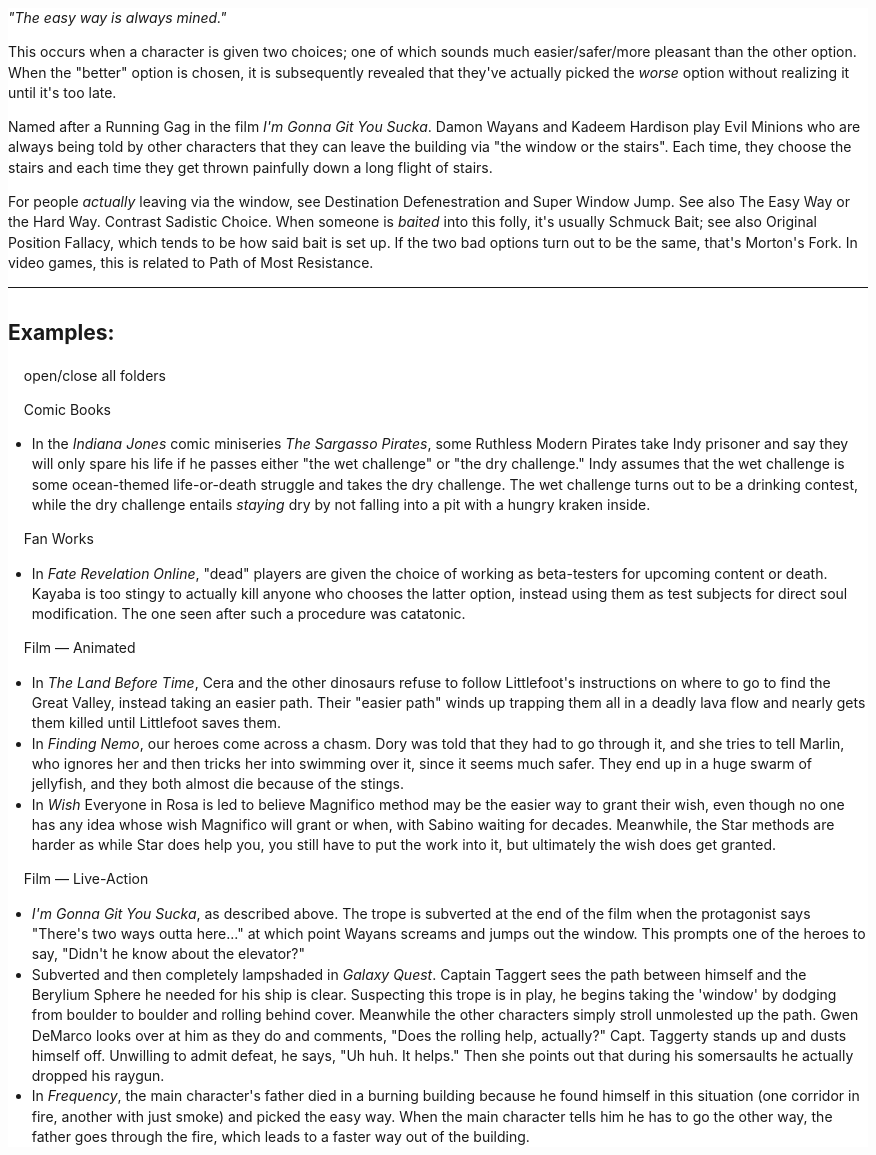 _"The easy way is always mined."_

This occurs when a character is given two choices; one of which sounds much easier/safer/more pleasant than the other option. When the "better" option is chosen, it is subsequently revealed that they've actually picked the _worse_ option without realizing it until it's too late.

Named after a Running Gag in the film _I'm Gonna Git You Sucka_. Damon Wayans and Kadeem Hardison play Evil Minions who are always being told by other characters that they can leave the building via "the window or the stairs". Each time, they choose the stairs and each time they get thrown painfully down a long flight of stairs.

For people _actually_ leaving via the window, see Destination Defenestration and Super Window Jump. See also The Easy Way or the Hard Way. Contrast Sadistic Choice. When someone is _baited_ into this folly, it's usually Schmuck Bait; see also Original Position Fallacy, which tends to be how said bait is set up. If the two bad options turn out to be the same, that's Morton's Fork. In video games, this is related to Path of Most Resistance.

___

## Examples:

    open/close all folders 

    Comic Books 

-   In the _Indiana Jones_ comic miniseries _The Sargasso Pirates_, some Ruthless Modern Pirates take Indy prisoner and say they will only spare his life if he passes either "the wet challenge" or "the dry challenge." Indy assumes that the wet challenge is some ocean-themed life-or-death struggle and takes the dry challenge. The wet challenge turns out to be a drinking contest, while the dry challenge entails _staying_ dry by not falling into a pit with a hungry kraken inside.

    Fan Works 

-   In _Fate Revelation Online_, "dead" players are given the choice of working as beta-testers for upcoming content or death. Kayaba is too stingy to actually kill anyone who chooses the latter option, instead using them as test subjects for direct soul modification. The one seen after such a procedure was catatonic.

    Film — Animated 

-   In _The Land Before Time_, Cera and the other dinosaurs refuse to follow Littlefoot's instructions on where to go to find the Great Valley, instead taking an easier path. Their "easier path" winds up trapping them all in a deadly lava flow and nearly gets them killed until Littlefoot saves them.
-   In _Finding Nemo_, our heroes come across a chasm. Dory was told that they had to go through it, and she tries to tell Marlin, who ignores her and then tricks her into swimming over it, since it seems much safer. They end up in a huge swarm of jellyfish, and they both almost die because of the stings.
-   In _Wish_ Everyone in Rosa is led to believe Magnifico method may be the easier way to grant their wish, even though no one has any idea whose wish Magnifico will grant or when, with Sabino waiting for decades. Meanwhile, the Star methods are harder as while Star does help you, you still have to put the work into it, but ultimately the wish does get granted.

    Film — Live-Action 

-   _I'm Gonna Git You Sucka_, as described above. The trope is subverted at the end of the film when the protagonist says "There's two ways outta here..." at which point Wayans screams and jumps out the window. This prompts one of the heroes to say, "Didn't he know about the elevator?"
-   Subverted and then completely lampshaded in _Galaxy Quest_. Captain Taggert sees the path between himself and the Berylium Sphere he needed for his ship is clear. Suspecting this trope is in play, he begins taking the 'window' by dodging from boulder to boulder and rolling behind cover. Meanwhile the other characters simply stroll unmolested up the path. Gwen DeMarco looks over at him as they do and comments, "Does the rolling help, actually?" Capt. Taggerty stands up and dusts himself off. Unwilling to admit defeat, he says, "Uh huh. It helps." Then she points out that during his somersaults he actually dropped his raygun.
-   In _Frequency_, the main character's father died in a burning building because he found himself in this situation (one corridor in fire, another with just smoke) and picked the easy way. When the main character tells him he has to go the other way, the father goes through the fire, which leads to a faster way out of the building.